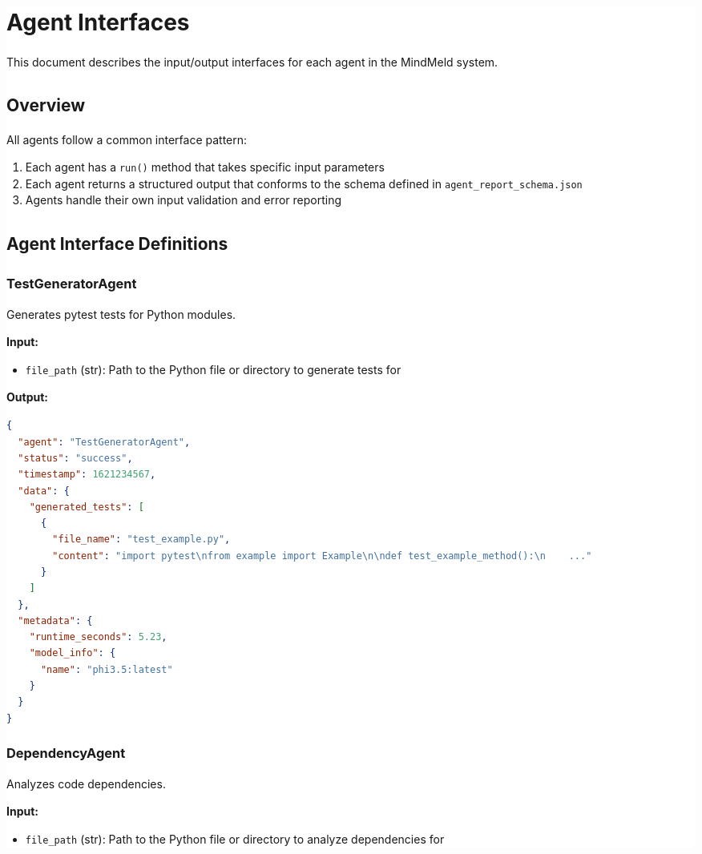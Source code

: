 # Agent Interfaces

This document describes the input/output interfaces for each agent in the MindMeld system.

## Overview

All agents follow a common interface pattern:
1. Each agent has a `run()` method that takes specific input parameters
2. Each agent returns a structured output that conforms to the schema defined in `agent_report_schema.json`
3. Agents handle their own input validation and error reporting

## Agent Interface Definitions

### TestGeneratorAgent

Generates pytest tests for Python modules.

**Input:**
- `file_path` (str): Path to the Python file or directory to generate tests for

**Output:**
```json
{
  "agent": "TestGeneratorAgent",
  "status": "success",
  "timestamp": 1621234567,
  "data": {
    "generated_tests": [
      {
        "file_name": "test_example.py",
        "content": "import pytest\nfrom example import Example\n\ndef test_example_method():\n    ..."
      }
    ]
  },
  "metadata": {
    "runtime_seconds": 5.23,
    "model_info": {
      "name": "phi3.5:latest"
    }
  }
}
```

### DependencyAgent

Analyzes code dependencies.

**Input:**
- `file_path` (str): Path to the Python file or directory to analyze dependencies for
